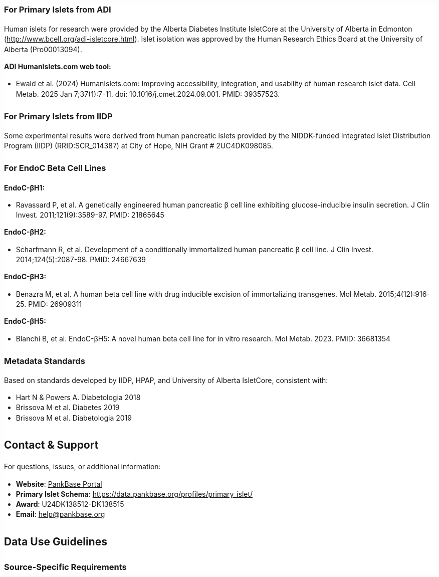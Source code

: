 ### For Primary Islets from ADI

Human islets for research were provided by the Alberta Diabetes Institute IsletCore at the University of Alberta in Edmonton (http://www.bcell.org/adi-isletcore.html). Islet isolation was approved by the Human Research Ethics Board at the University of Alberta (Pro00013094).

**ADI HumanIslets.com web tool:**
- Ewald et al. (2024) HumanIslets.com: Improving accessibility, integration, and usability of human research islet data. Cell Metab. 2025 Jan 7;37(1):7-11. doi: 10.1016/j.cmet.2024.09.001. PMID: 39357523.

### For Primary Islets from IIDP

Some experimental results were derived from human pancreatic islets provided by the NIDDK-funded Integrated Islet Distribution Program (IIDP) (RRID:SCR_014387) at City of Hope, NIH Grant # 2UC4DK098085.

### For EndoC Beta Cell Lines

**EndoC-βH1:**
- Ravassard P, et al. A genetically engineered human pancreatic β cell line exhibiting glucose-inducible insulin secretion. J Clin Invest. 2011;121(9):3589-97. PMID: 21865645

**EndoC-βH2:**
- Scharfmann R, et al. Development of a conditionally immortalized human pancreatic β cell line. J Clin Invest. 2014;124(5):2087-98. PMID: 24667639

**EndoC-βH3:**
- Benazra M, et al. A human beta cell line with drug inducible excision of immortalizing transgenes. Mol Metab. 2015;4(12):916-25. PMID: 26909311

**EndoC-βH5:**
- Blanchi B, et al. EndoC-βH5: A novel human beta cell line for in vitro research. Mol Metab. 2023. PMID: 36681354

### Metadata Standards

Based on standards developed by IIDP, HPAP, and University of Alberta IsletCore, consistent with:
- Hart N & Powers A. Diabetologia 2018
- Brissova M et al. Diabetes 2019
- Brissova M et al. Diabetologia 2019

## Contact & Support

For questions, issues, or additional information:
- **Website**: [PankBase Portal](https://pankbase.org)
- **Primary Islet Schema**: https://data.pankbase.org/profiles/primary_islet/
- **Award**: U24DK138512-DK138515
- **Email**: help@pankbase.org

## Data Use Guidelines

### Source-Specific Requirements
